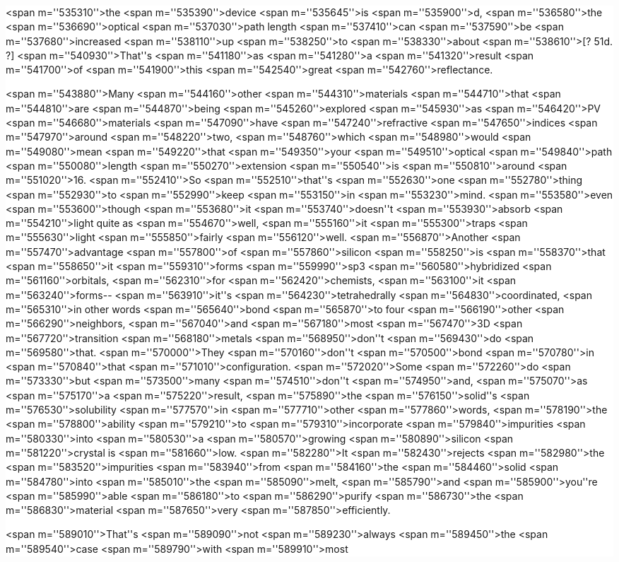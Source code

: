   <span m=''535310''>the</span> <span m=''535390''>device</span> <span m=''535645''>is</span>
  <span m=''535900''>d,</span> <span m=''536580''>the</span> <span m=''536690''>optical</span>
  <span m=''537030''>path length</span> <span m=''537410''>can</span> <span m=''537590''>be</span>
  <span m=''537680''>increased</span> <span m=''538110''>up</span> <span m=''538250''>to</span>
  <span m=''538330''>about</span> <span m=''538610''>[? 51d. ?]</span> <span m=''540930''>That''s</span>
  <span m=''541180''>as</span> <span m=''541280''>a</span> <span m=''541320''>result</span>
  <span m=''541700''>of</span> <span m=''541900''>this</span> <span m=''542540''>great</span>
  <span m=''542760''>reflectance.</span> </p><p><span m=''543880''>Many</span> <span
  m=''544160''>other</span> <span m=''544310''>materials</span> <span m=''544710''>that</span>
  <span m=''544810''>are</span> <span m=''544870''>being</span> <span m=''545260''>explored</span>
  <span m=''545930''>as</span> <span m=''546420''>PV</span> <span m=''546680''>materials</span>
  <span m=''547090''>have</span> <span m=''547240''>refractive</span> <span m=''547650''>indices</span>
  <span m=''547970''>around</span> <span m=''548220''>two,</span> <span m=''548760''>which</span>
  <span m=''548980''>would</span> <span m=''549080''>mean</span> <span m=''549220''>that</span>
  <span m=''549350''>your</span> <span m=''549510''>optical</span> <span m=''549840''>path</span>
  <span m=''550080''>length</span> <span m=''550270''>extension</span> <span m=''550540''>is</span>
  <span m=''550810''>around</span> <span m=''551020''>16.</span> <span m=''552410''>So</span>
  <span m=''552510''>that''s</span> <span m=''552630''>one</span> <span m=''552780''>thing</span>
  <span m=''552930''>to</span> <span m=''552990''>keep</span> <span m=''553150''>in</span>
  <span m=''553230''>mind.</span> <span m=''553580''>even</span> <span m=''553600''>though</span>
  <span m=''553680''>it</span> <span m=''553740''>doesn''t</span> <span m=''553930''>absorb</span>
  <span m=''554210''>light quite as</span> <span m=''554670''>well,</span> <span m=''555160''>it</span>
  <span m=''555300''>traps</span> <span m=''555630''>light</span> <span m=''555850''>fairly</span>
  <span m=''556120''>well.</span> <span m=''556870''>Another</span> <span m=''557470''>advantage</span>
  <span m=''557800''>of</span> <span m=''557860''>silicon</span> <span m=''558250''>is</span>
  <span m=''558370''>that</span> <span m=''558650''>it</span> <span m=''559310''>forms</span>
  <span m=''559990''>sp3</span> <span m=''560580''>hybridized</span> <span m=''561160''>orbitals,</span>
  <span m=''562310''>for</span> <span m=''562420''>chemists,</span> <span m=''563100''>it</span>
  <span m=''563240''>forms--</span> <span m=''563910''>it''s</span> <span m=''564230''>tetrahedrally</span>
  <span m=''564830''>coordinated,</span> <span m=''565310''>in other words</span>
  <span m=''565640''>bond</span> <span m=''565870''>to four</span> <span m=''566190''>other</span>
  <span m=''566290''>neighbors,</span> <span m=''567040''>and</span> <span m=''567180''>most</span>
  <span m=''567470''>3D</span> <span m=''567720''>transition</span> <span m=''568180''>metals</span>
  <span m=''568950''>don''t</span> <span m=''569430''>do</span> <span m=''569580''>that.</span>
  <span m=''570000''>They</span> <span m=''570160''>don''t</span> <span m=''570500''>bond</span>
  <span m=''570780''>in</span> <span m=''570840''>that</span> <span m=''571010''>configuration.</span>
  <span m=''572020''>Some</span> <span m=''572260''>do</span> <span m=''573330''>but</span>
  <span m=''573500''>many</span> <span m=''574510''>don''t</span> <span m=''574950''>and,</span>
  <span m=''575070''>as</span> <span m=''575170''>a</span> <span m=''575220''>result,</span>
  <span m=''575890''>the</span> <span m=''576150''>solid''s</span> <span m=''576530''>solubility</span>
  <span m=''577570''>in</span> <span m=''577710''>other</span> <span m=''577860''>words,</span>
  <span m=''578190''>the</span> <span m=''578800''>ability</span> <span m=''579210''>to</span>
  <span m=''579310''>incorporate</span> <span m=''579840''>impurities</span> <span
  m=''580330''>into</span> <span m=''580530''>a</span> <span m=''580570''>growing</span>
  <span m=''580890''>silicon</span> <span m=''581220''>crystal is</span> <span m=''581660''>low.</span>
  <span m=''582280''>It</span> <span m=''582430''>rejects</span> <span m=''582980''>the</span>
  <span m=''583520''>impurities</span> <span m=''583940''>from</span> <span m=''584160''>the</span>
  <span m=''584460''>solid</span> <span m=''584780''>into</span> <span m=''585010''>the</span>
  <span m=''585090''>melt,</span> <span m=''585790''>and</span> <span m=''585900''>you''re</span>
  <span m=''585990''>able</span> <span m=''586180''>to</span> <span m=''586290''>purify</span>
  <span m=''586730''>the</span> <span m=''586830''>material</span> <span m=''587650''>very</span>
  <span m=''587850''>efficiently.</span> </p><p><span m=''589010''>That''s</span>
  <span m=''589090''>not</span> <span m=''589230''>always</span> <span m=''589450''>the</span>
  <span m=''589540''>case</span> <span m=''589790''>with</span> <span m=''589910''>most</span>